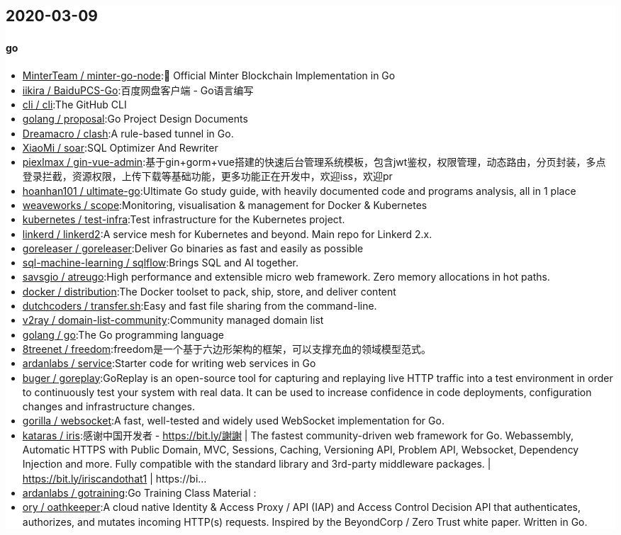 ## 2020-03-09

#### go
* [MinterTeam / minter-go-node](https://github.com/MinterTeam/minter-go-node):🚀
Official Minter Blockchain Implementation in Go
* [iikira / BaiduPCS-Go](https://github.com/iikira/BaiduPCS-Go):百度网盘客户端 - Go语言编写
* [cli / cli](https://github.com/cli/cli):The GitHub CLI
* [golang / proposal](https://github.com/golang/proposal):Go Project Design Documents
* [Dreamacro / clash](https://github.com/Dreamacro/clash):A rule-based tunnel in Go.
* [XiaoMi / soar](https://github.com/XiaoMi/soar):SQL Optimizer And Rewriter
* [piexlmax / gin-vue-admin](https://github.com/piexlmax/gin-vue-admin):基于gin+gorm+vue搭建的快速后台管理系统模板，包含jwt鉴权，权限管理，动态路由，分页封装，多点登录拦截，资源权限，上传下载等基础功能，更多功能正在开发中，欢迎iss，欢迎pr
* [hoanhan101 / ultimate-go](https://github.com/hoanhan101/ultimate-go):Ultimate Go study guide, with heavily documented code and programs analysis, all in 1 place
* [weaveworks / scope](https://github.com/weaveworks/scope):Monitoring, visualisation & management for Docker & Kubernetes
* [kubernetes / test-infra](https://github.com/kubernetes/test-infra):Test infrastructure for the Kubernetes project.
* [linkerd / linkerd2](https://github.com/linkerd/linkerd2):A service mesh for Kubernetes and beyond. Main repo for Linkerd 2.x.
* [goreleaser / goreleaser](https://github.com/goreleaser/goreleaser):Deliver Go binaries as fast and easily as possible
* [sql-machine-learning / sqlflow](https://github.com/sql-machine-learning/sqlflow):Brings SQL and AI together.
* [savsgio / atreugo](https://github.com/savsgio/atreugo):High performance and extensible micro web framework. Zero memory allocations in hot paths.
* [docker / distribution](https://github.com/docker/distribution):The Docker toolset to pack, ship, store, and deliver content
* [dutchcoders / transfer.sh](https://github.com/dutchcoders/transfer.sh):Easy and fast file sharing from the command-line.
* [v2ray / domain-list-community](https://github.com/v2ray/domain-list-community):Community managed domain list
* [golang / go](https://github.com/golang/go):The Go programming language
* [8treenet / freedom](https://github.com/8treenet/freedom):freedom是一个基于六边形架构的框架，可以支撑充血的领域模型范式。
* [ardanlabs / service](https://github.com/ardanlabs/service):Starter code for writing web services in Go
* [buger / goreplay](https://github.com/buger/goreplay):GoReplay is an open-source tool for capturing and replaying live HTTP traffic into a test environment in order to continuously test your system with real data. It can be used to increase confidence in code deployments, configuration changes and infrastructure changes.
* [gorilla / websocket](https://github.com/gorilla/websocket):A fast, well-tested and widely used WebSocket implementation for Go.
* [kataras / iris](https://github.com/kataras/iris):感谢中国开发者 - https://bit.ly/謝謝 | The fastest community-driven web framework for Go. Webassembly, Automatic HTTPS with Public Domain, MVC, Sessions, Caching, Versioning API, Problem API, Websocket, Dependency Injection and more. Fully compatible with the standard library and 3rd-party middleware packages. | https://bit.ly/iriscandothat1 | https://bi…
* [ardanlabs / gotraining](https://github.com/ardanlabs/gotraining):Go Training Class Material :
* [ory / oathkeeper](https://github.com/ory/oathkeeper):A cloud native Identity & Access Proxy / API (IAP) and Access Control Decision API that authenticates, authorizes, and mutates incoming HTTP(s) requests. Inspired by the BeyondCorp / Zero Trust white paper. Written in Go.
